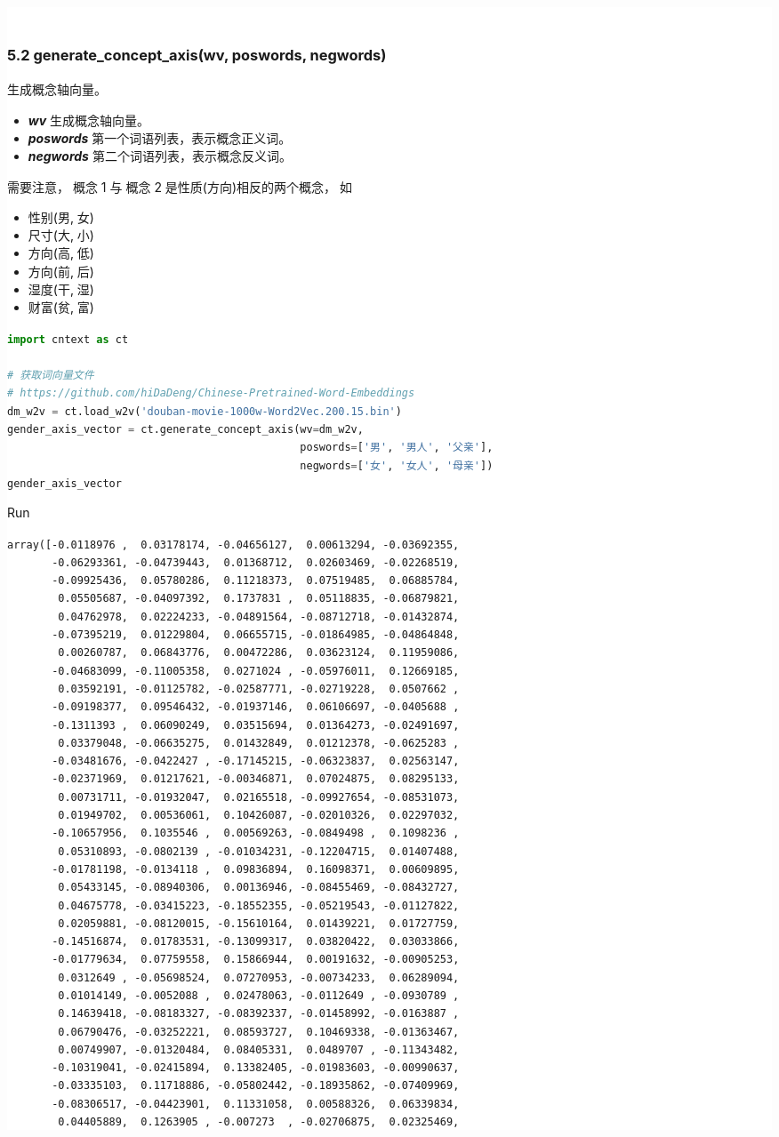 <br>

### 5.2 generate_concept_axis(wv, poswords, negwords)

生成概念轴向量。

- **_wv_** 生成概念轴向量。
- **_poswords_** 第一个词语列表，表示概念正义词。
- **_negwords_** 第二个词语列表，表示概念反义词。

需要注意， 概念 1 与 概念 2 是性质(方向)相反的两个概念， 如

- 性别(男, 女)
- 尺寸(大, 小)
- 方向(高, 低)
- 方向(前, 后)
- 湿度(干, 湿)
- 财富(贫, 富)

```python
import cntext as ct

# 获取词向量文件
# https://github.com/hiDaDeng/Chinese-Pretrained-Word-Embeddings
dm_w2v = ct.load_w2v('douban-movie-1000w-Word2Vec.200.15.bin')
gender_axis_vector = ct.generate_concept_axis(wv=dm_w2v,
                                              poswords=['男', '男人', '父亲'],
                                              negwords=['女', '女人', '母亲'])
gender_axis_vector
```

Run

```
array([-0.0118976 ,  0.03178174, -0.04656127,  0.00613294, -0.03692355,
       -0.06293361, -0.04739443,  0.01368712,  0.02603469, -0.02268519,
       -0.09925436,  0.05780286,  0.11218373,  0.07519485,  0.06885784,
        0.05505687, -0.04097392,  0.1737831 ,  0.05118835, -0.06879821,
        0.04762978,  0.02224233, -0.04891564, -0.08712718, -0.01432874,
       -0.07395219,  0.01229804,  0.06655715, -0.01864985, -0.04864848,
        0.00260787,  0.06843776,  0.00472286,  0.03623124,  0.11959086,
       -0.04683099, -0.11005358,  0.0271024 , -0.05976011,  0.12669185,
        0.03592191, -0.01125782, -0.02587771, -0.02719228,  0.0507662 ,
       -0.09198377,  0.09546432, -0.01937146,  0.06106697, -0.0405688 ,
       -0.1311393 ,  0.06090249,  0.03515694,  0.01364273, -0.02491697,
        0.03379048, -0.06635275,  0.01432849,  0.01212378, -0.0625283 ,
       -0.03481676, -0.0422427 , -0.17145215, -0.06323837,  0.02563147,
       -0.02371969,  0.01217621, -0.00346871,  0.07024875,  0.08295133,
        0.00731711, -0.01932047,  0.02165518, -0.09927654, -0.08531073,
        0.01949702,  0.00536061,  0.10426087, -0.02010326,  0.02297032,
       -0.10657956,  0.1035546 ,  0.00569263, -0.0849498 ,  0.1098236 ,
        0.05310893, -0.0802139 , -0.01034231, -0.12204715,  0.01407488,
       -0.01781198, -0.0134118 ,  0.09836894,  0.16098371,  0.00609895,
        0.05433145, -0.08940306,  0.00136946, -0.08455469, -0.08432727,
        0.04675778, -0.03415223, -0.18552355, -0.05219543, -0.01127822,
        0.02059881, -0.08120015, -0.15610164,  0.01439221,  0.01727759,
       -0.14516874,  0.01783531, -0.13099317,  0.03820422,  0.03033866,
       -0.01779634,  0.07759558,  0.15866944,  0.00191632, -0.00905253,
        0.0312649 , -0.05698524,  0.07270953, -0.00734233,  0.06289094,
        0.01014149, -0.0052088 ,  0.02478063, -0.0112649 , -0.0930789 ,
        0.14639418, -0.08183327, -0.08392337, -0.01458992, -0.0163887 ,
        0.06790476, -0.03252221,  0.08593727,  0.10469338, -0.01363467,
        0.00749907, -0.01320484,  0.08405331,  0.0489707 , -0.11343482,
       -0.10319041, -0.02415894,  0.13382405, -0.01983603, -0.00990637,
       -0.03335103,  0.11718886, -0.05802442, -0.18935862, -0.07409969,
       -0.08306517, -0.04423901,  0.11331058,  0.00588326,  0.06339834,
        0.04405889,  0.1263905 , -0.007273  , -0.02706875,  0.02325469,
```